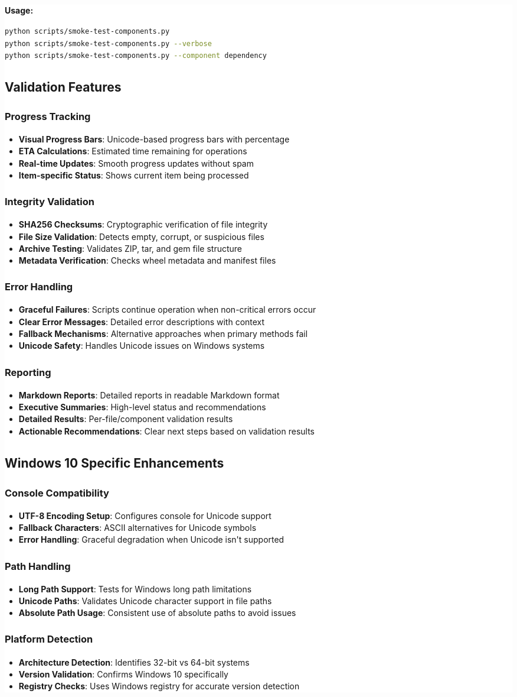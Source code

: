 **Usage:**
```bash
python scripts/smoke-test-components.py
python scripts/smoke-test-components.py --verbose
python scripts/smoke-test-components.py --component dependency
```

## Validation Features

### Progress Tracking
- **Visual Progress Bars**: Unicode-based progress bars with percentage
- **ETA Calculations**: Estimated time remaining for operations
- **Real-time Updates**: Smooth progress updates without spam
- **Item-specific Status**: Shows current item being processed

### Integrity Validation
- **SHA256 Checksums**: Cryptographic verification of file integrity
- **File Size Validation**: Detects empty, corrupt, or suspicious files
- **Archive Testing**: Validates ZIP, tar, and gem file structure
- **Metadata Verification**: Checks wheel metadata and manifest files

### Error Handling
- **Graceful Failures**: Scripts continue operation when non-critical errors occur
- **Clear Error Messages**: Detailed error descriptions with context
- **Fallback Mechanisms**: Alternative approaches when primary methods fail
- **Unicode Safety**: Handles Unicode issues on Windows systems

### Reporting
- **Markdown Reports**: Detailed reports in readable Markdown format
- **Executive Summaries**: High-level status and recommendations
- **Detailed Results**: Per-file/component validation results
- **Actionable Recommendations**: Clear next steps based on validation results

## Windows 10 Specific Enhancements

### Console Compatibility
- **UTF-8 Encoding Setup**: Configures console for Unicode support
- **Fallback Characters**: ASCII alternatives for Unicode symbols
- **Error Handling**: Graceful degradation when Unicode isn't supported

### Path Handling
- **Long Path Support**: Tests for Windows long path limitations
- **Unicode Paths**: Validates Unicode character support in file paths
- **Absolute Path Usage**: Consistent use of absolute paths to avoid issues

### Platform Detection
- **Architecture Detection**: Identifies 32-bit vs 64-bit systems
- **Version Validation**: Confirms Windows 10 specifically
- **Registry Checks**: Uses Windows registry for accurate version detection
